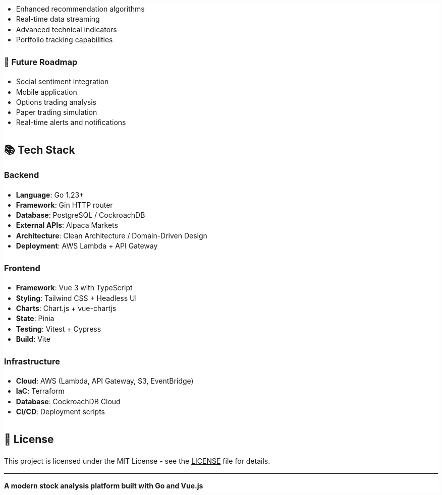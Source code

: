 - Enhanced recommendation algorithms
- Real-time data streaming
- Advanced technical indicators
- Portfolio tracking capabilities

### 🔮 Future Roadmap

- Social sentiment integration
- Mobile application
- Options trading analysis
- Paper trading simulation
- Real-time alerts and notifications

## 📚 Tech Stack

### Backend

- **Language**: Go 1.23+
- **Framework**: Gin HTTP router
- **Database**: PostgreSQL / CockroachDB
- **External APIs**: Alpaca Markets
- **Architecture**: Clean Architecture / Domain-Driven Design
- **Deployment**: AWS Lambda + API Gateway

### Frontend

- **Framework**: Vue 3 with TypeScript
- **Styling**: Tailwind CSS + Headless UI
- **Charts**: Chart.js + vue-chartjs
- **State**: Pinia
- **Testing**: Vitest + Cypress
- **Build**: Vite

### Infrastructure

- **Cloud**: AWS (Lambda, API Gateway, S3, EventBridge)
- **IaC**: Terraform
- **Database**: CockroachDB Cloud
- **CI/CD**: Deployment scripts

## 📄 License

This project is licensed under the MIT License - see the [LICENSE](LICENSE) file for details.

---

**A modern stock analysis platform built with Go and Vue.js**
